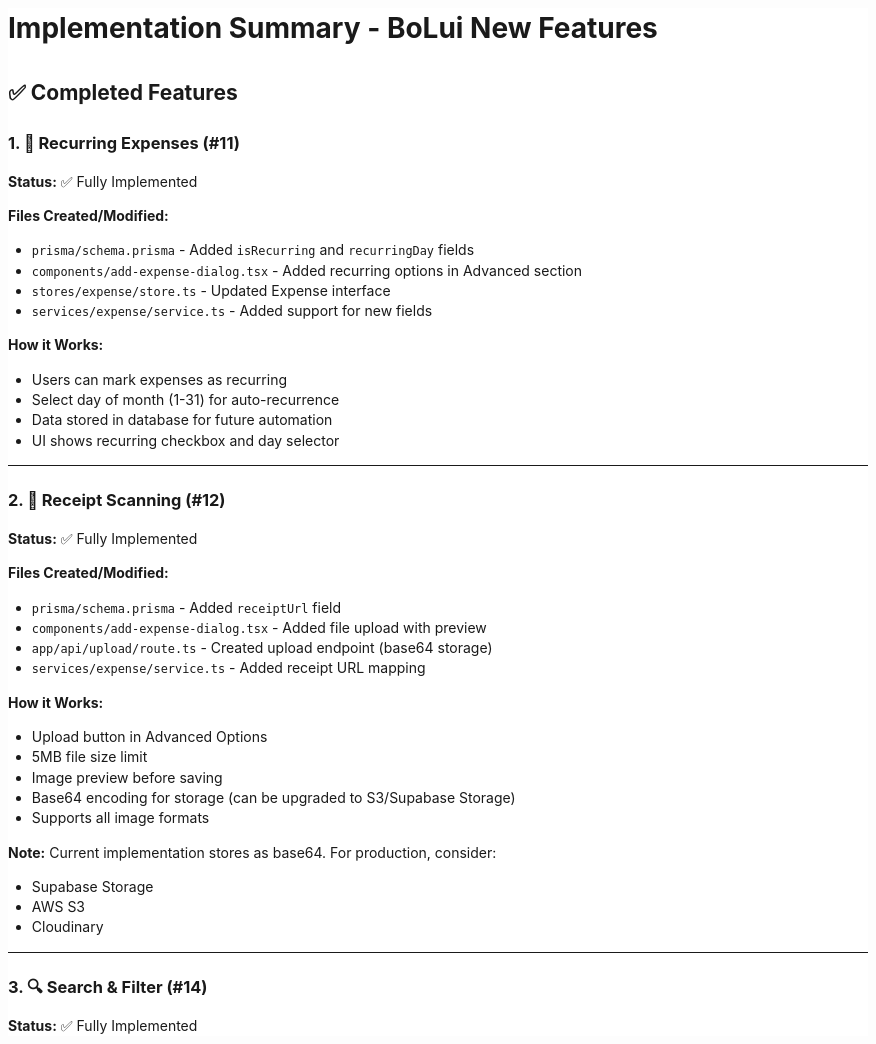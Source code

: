 # Implementation Summary - BoLui New Features

## ✅ Completed Features

### 1. 🔁 Recurring Expenses (#11)

**Status:** ✅ Fully Implemented

**Files Created/Modified:**

- `prisma/schema.prisma` - Added `isRecurring` and `recurringDay` fields
- `components/add-expense-dialog.tsx` - Added recurring options in Advanced section
- `stores/expense/store.ts` - Updated Expense interface
- `services/expense/service.ts` - Added support for new fields

**How it Works:**

- Users can mark expenses as recurring
- Select day of month (1-31) for auto-recurrence
- Data stored in database for future automation
- UI shows recurring checkbox and day selector

---

### 2. 📸 Receipt Scanning (#12)

**Status:** ✅ Fully Implemented

**Files Created/Modified:**

- `prisma/schema.prisma` - Added `receiptUrl` field
- `components/add-expense-dialog.tsx` - Added file upload with preview
- `app/api/upload/route.ts` - Created upload endpoint (base64 storage)
- `services/expense/service.ts` - Added receipt URL mapping

**How it Works:**

- Upload button in Advanced Options
- 5MB file size limit
- Image preview before saving
- Base64 encoding for storage (can be upgraded to S3/Supabase Storage)
- Supports all image formats

**Note:** Current implementation stores as base64. For production, consider:

- Supabase Storage
- AWS S3
- Cloudinary

---

### 3. 🔍 Search & Filter (#14)

**Status:** ✅ Fully Implemented

